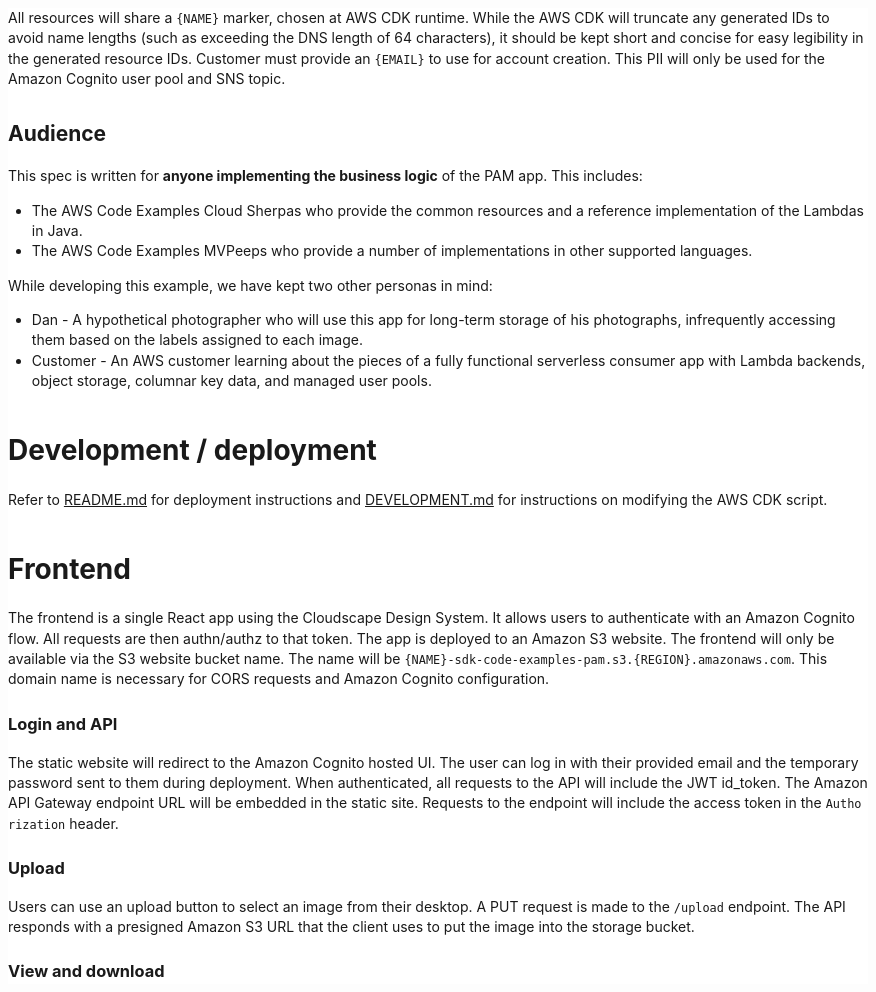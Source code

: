 All resources will share a `{NAME}` marker, chosen at AWS CDK runtime. While the AWS CDK will truncate any generated IDs to avoid name lengths (such as exceeding the DNS length of 64 characters), it should be kept short and concise for easy legibility in the generated resource IDs. Customer must provide an `{EMAIL}` to use for account creation. This PII will only be used for the Amazon Cognito user pool and SNS topic.


## Audience

This spec is written for **anyone implementing the business logic** of the PAM app. This includes:

* The AWS Code Examples Cloud Sherpas who provide the common resources and a reference implementation of the Lambdas in Java.
* The AWS Code Examples MVPeeps who provide a number of implementations in other supported languages.

While developing this example, we have kept two other personas in mind:

* Dan - A hypothetical photographer who will use this app for long-term storage of his photographs, infrequently accessing them based on the labels assigned to each image.
* Customer - An AWS customer learning about the pieces of a fully functional serverless consumer app with Lambda backends, object storage, columnar key data, and managed user pools.

# Development / deployment

Refer to [README.md](../tree/main/resources/cdk/photo_asset_manager/README.md) for deployment instructions and [DEVELOPMENT.md](../tree/main/resources/cdk/photo_asset_manager/DEVELOPMENT.md) for instructions on modifying the AWS CDK script.

# Frontend

The frontend is a single React app using the Cloudscape Design System. It allows users to authenticate with an Amazon Cognito flow. All requests are then authn/authz to that token. The app is deployed to an Amazon S3 website. The frontend will only be available via the S3 website bucket name. The name will be `{NAME}-sdk-code-examples-pam.s3.{REGION}.amazonaws.com`. This domain name is necessary for CORS requests and Amazon Cognito configuration.

### Login and API

The static website will redirect to the Amazon Cognito hosted UI. The user can log in with their provided email and the
temporary password sent to them during deployment. When authenticated, all requests to the API will include the JWT id_token. The Amazon API Gateway endpoint URL will be embedded in the static site. Requests to the endpoint will include the access token in the `Authorization` header.

### Upload

Users can use an upload button to select an image from their desktop. A PUT request is made
to the `/upload` endpoint. The API responds with a presigned Amazon S3 URL that the client uses to put the image into the storage bucket.

### View and download
